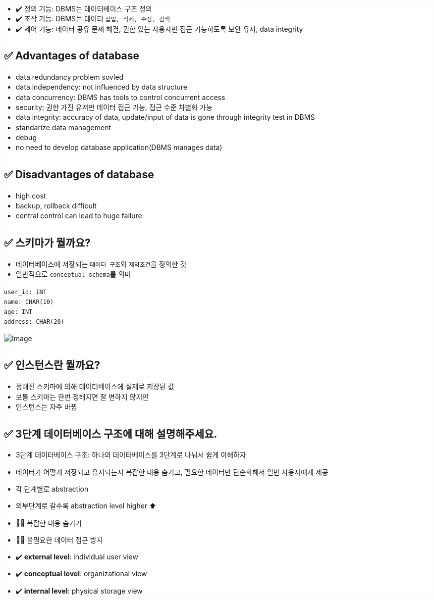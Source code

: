 - ✔️ 정의 기능: DBMS는 데이터베이스 구조 정의
- ✔️ 조작 기능: DBMS는 데이터 `삽입, 삭제, 수정, 검색`
- ✔️ 제어 기능: 데이터 공유 문제 해결, 권한 있는 사용자만 접근 가능하도록 보안 유지, data integrity

## ✅ Advantages of database

- data redundancy problem sovled
- data independency: not influenced by data structure
- data concurrency: DBMS has tools to control concurrent access
- security: 권한 가진 유저만 데이터 접근 가능, 접근 수준 차별화 가능
- data integrity: accuracy of data, update/input of data is gone through integrity test in DBMS
- standarize data management
- debug
- no need to develop database application(DBMS manages data)

## ✅ Disadvantages of database

- high cost
- backup, rollback difficult
- central control can lead to huge failure

## ✅ 스키마가 뭘까요?

- 데이터베이스에 저장되는 `데이터 구조`와 `제약조건`을 정의한 것
- 일반적으로 `conceptual schema`를 의미

```
user_id: INT
name: CHAR(10)
age: INT
address: CHAR(20)
```

<img width="569" alt="Image" src="https://github.com/user-attachments/assets/39a76a4d-8084-4344-b39b-a95ad815bffb" />

## ✅ 인스턴스란 뭘까요?

- 정해진 스키마에 의해 데이터베이스에 실제로 저장된 값
- 보통 스키마는 한번 정해지면 잘 변하지 않지만
- 인스턴스는 자주 바뀜

## ✅ 3단계 데이터베이스 구조에 대해 설명해주세요.

- 3단계 데이터베이스 구조: 하나의 데이터베이스를 3단계로 나눠서 쉽게 이해하자
- 데이터가 어떻게 저장되고 유지되는지 복잡한 내용 숨기고, 필요한 데이터만 단순화해서 일반 사용자에게 제공
- 각 단계별로 abstraction
- 외부단계로 갈수록 abstraction level higher ⬆️
- 👍🏻 복잡한 내용 숨기기
- 👍🏻 불필요한 데이터 접근 방지

- ✔️ **external level**: individual user view
- ✔️ **conceptual level**: organizational view
- ✔️ **internal level**: physical storage view

